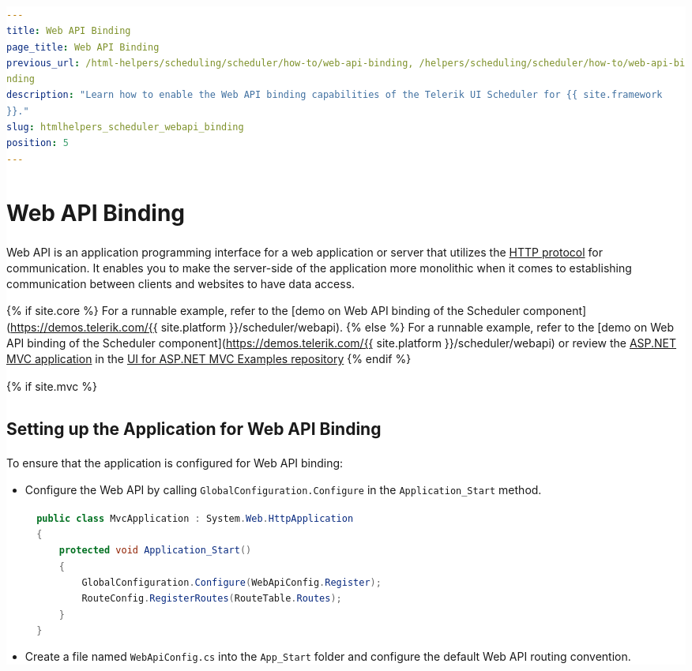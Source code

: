 ```yaml
---
title: Web API Binding
page_title: Web API Binding
previous_url: /html-helpers/scheduling/scheduler/how-to/web-api-binding, /helpers/scheduling/scheduler/how-to/web-api-binding
description: "Learn how to enable the Web API binding capabilities of the Telerik UI Scheduler for {{ site.framework }}."
slug: htmlhelpers_scheduler_webapi_binding
position: 5
---
```


# Web API Binding

Web API is an application programming interface for a web application or server that utilizes the [HTTP protocol](https://developer.mozilla.org/en-US/docs/Web/HTTP/Overview) for communication. It enables you to make the server-side of the application more monolithic when it comes to establishing communication between clients and websites to have data access.

{% if site.core %}
For a runnable example, refer to the [demo on Web API binding of the Scheduler component](https://demos.telerik.com/{{ site.platform }}/scheduler/webapi).
{% else %}
For a runnable example, refer to the [demo on Web API binding of the Scheduler component](https://demos.telerik.com/{{ site.platform }}/scheduler/webapi) or review the [ASP.NET MVC application](https://github.com/telerik/ui-for-aspnet-mvc-examples/tree/master/Telerik.Examples.Mvc/Telerik.Examples.Mvc/Areas/SchedulerEditingWebApi) in the [UI for ASP.NET MVC Examples repository](https://github.com/telerik/ui-for-aspnet-mvc-examples/tree/master)
{% endif %}

{% if site.mvc %}

## Setting up the Application for Web API Binding

To ensure that the application is configured for Web API binding: 

* Configure the Web API by calling `GlobalConfiguration.Configure` in the `Application_Start` method.

  ```C#
    public class MvcApplication : System.Web.HttpApplication
    {
        protected void Application_Start()
        {
            GlobalConfiguration.Configure(WebApiConfig.Register);
            RouteConfig.RegisterRoutes(RouteTable.Routes);
        }
    }
  ```

* Create a file named `WebApiConfig.cs` into the `App_Start` folder and configure the default Web API routing convention.
 